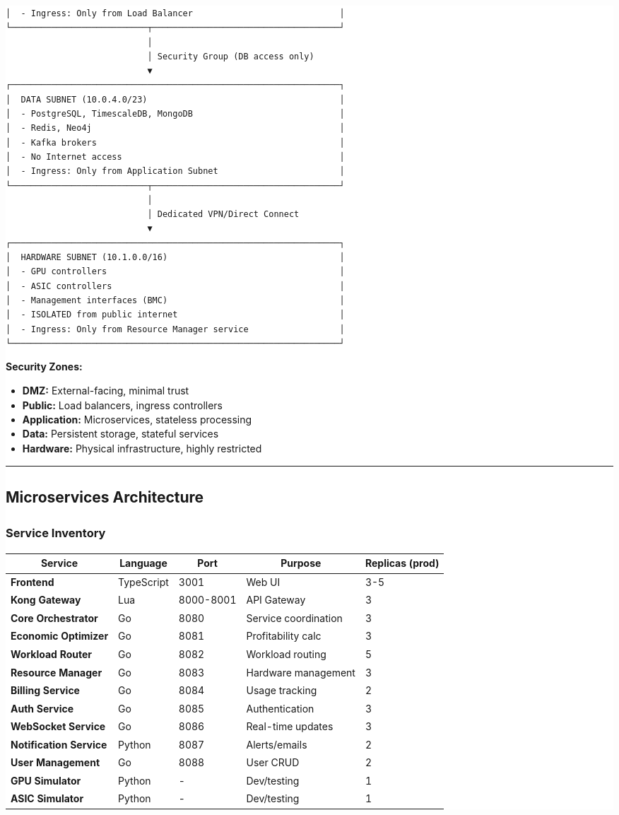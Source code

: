 ```
│  - Ingress: Only from Load Balancer                             │
└───────────────────────────┬─────────────────────────────────────┘
                            │
                            │ Security Group (DB access only)
                            ▼
┌─────────────────────────────────────────────────────────────────┐
│  DATA SUBNET (10.0.4.0/23)                                      │
│  - PostgreSQL, TimescaleDB, MongoDB                             │
│  - Redis, Neo4j                                                 │
│  - Kafka brokers                                                │
│  - No Internet access                                           │
│  - Ingress: Only from Application Subnet                        │
└───────────────────────────┬─────────────────────────────────────┘
                            │
                            │ Dedicated VPN/Direct Connect
                            ▼
┌─────────────────────────────────────────────────────────────────┐
│  HARDWARE SUBNET (10.1.0.0/16)                                  │
│  - GPU controllers                                              │
│  - ASIC controllers                                             │
│  - Management interfaces (BMC)                                  │
│  - ISOLATED from public internet                                │
│  - Ingress: Only from Resource Manager service                  │
└─────────────────────────────────────────────────────────────────┘
```

**Security Zones:**
- **DMZ:** External-facing, minimal trust
- **Public:** Load balancers, ingress controllers
- **Application:** Microservices, stateless processing
- **Data:** Persistent storage, stateful services
- **Hardware:** Physical infrastructure, highly restricted

---

## Microservices Architecture

### Service Inventory

| Service | Language | Port | Purpose | Replicas (prod) |
|---------|----------|------|---------|----------------|
| **Frontend** | TypeScript | 3001 | Web UI | 3-5 |
| **Kong Gateway** | Lua | 8000-8001 | API Gateway | 3 |
| **Core Orchestrator** | Go | 8080 | Service coordination | 3 |
| **Economic Optimizer** | Go | 8081 | Profitability calc | 3 |
| **Workload Router** | Go | 8082 | Workload routing | 5 |
| **Resource Manager** | Go | 8083 | Hardware management | 3 |
| **Billing Service** | Go | 8084 | Usage tracking | 2 |
| **Auth Service** | Go | 8085 | Authentication | 3 |
| **WebSocket Service** | Go | 8086 | Real-time updates | 3 |
| **Notification Service** | Python | 8087 | Alerts/emails | 2 |
| **User Management** | Go | 8088 | User CRUD | 2 |
| **GPU Simulator** | Python | - | Dev/testing | 1 |
| **ASIC Simulator** | Python | - | Dev/testing | 1 |